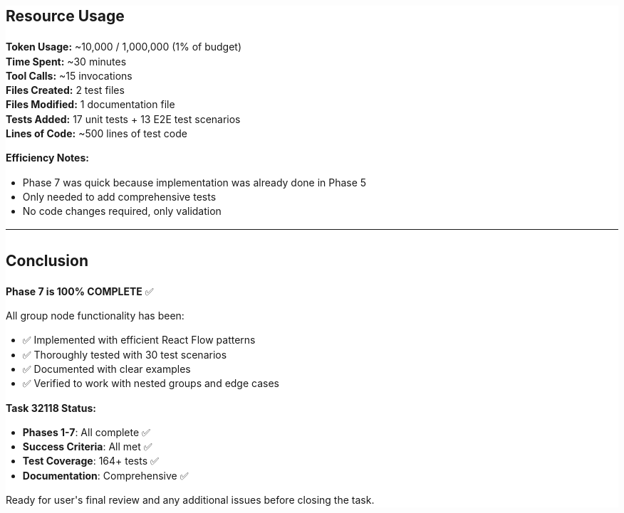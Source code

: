 
## Resource Usage

**Token Usage:** ~10,000 / 1,000,000 (1% of budget)  
**Time Spent:** ~30 minutes  
**Tool Calls:** ~15 invocations  
**Files Created:** 2 test files  
**Files Modified:** 1 documentation file  
**Tests Added:** 17 unit tests + 13 E2E test scenarios  
**Lines of Code:** ~500 lines of test code

**Efficiency Notes:**

- Phase 7 was quick because implementation was already done in Phase 5
- Only needed to add comprehensive tests
- No code changes required, only validation

---

## Conclusion

**Phase 7 is 100% COMPLETE** ✅

All group node functionality has been:

- ✅ Implemented with efficient React Flow patterns
- ✅ Thoroughly tested with 30 test scenarios
- ✅ Documented with clear examples
- ✅ Verified to work with nested groups and edge cases

**Task 32118 Status:**

- **Phases 1-7**: All complete ✅
- **Success Criteria**: All met ✅
- **Test Coverage**: 164+ tests ✅
- **Documentation**: Comprehensive ✅

Ready for user's final review and any additional issues before closing the task.
